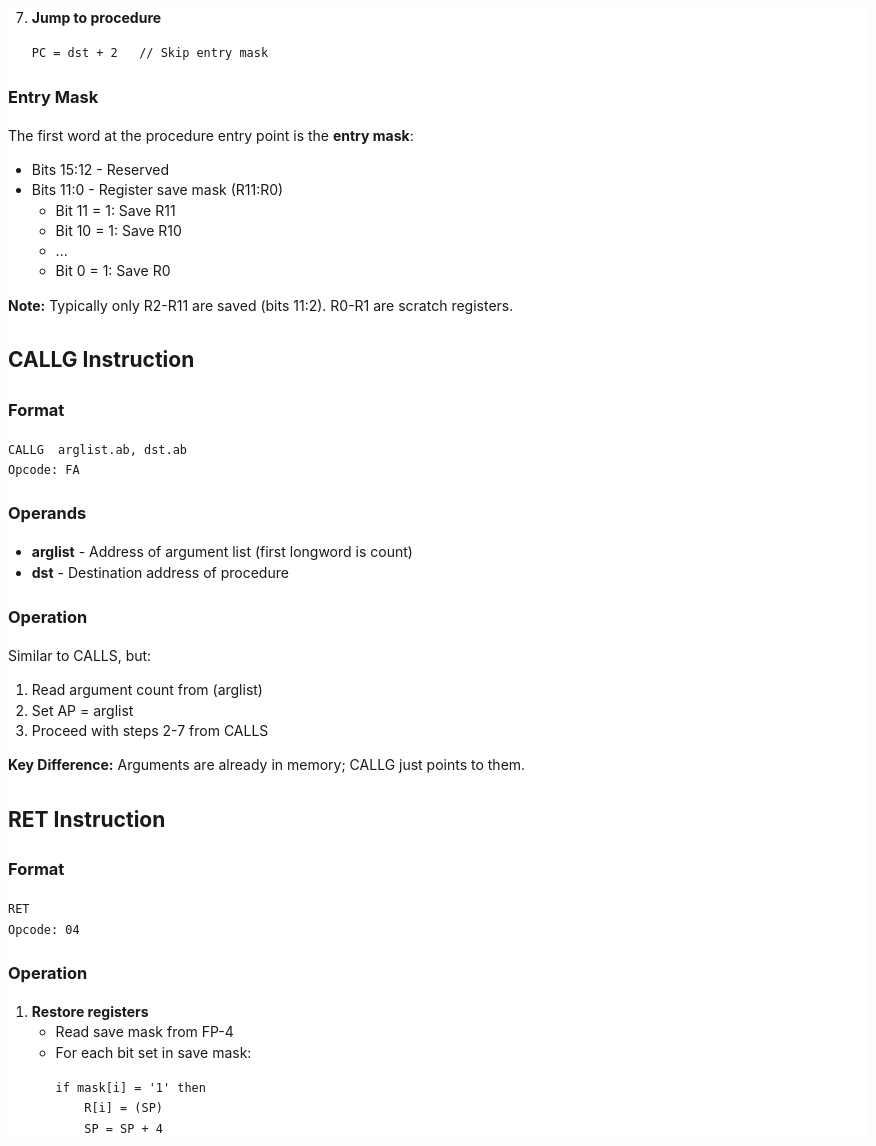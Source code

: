 7. **Jump to procedure**
   ```
   PC = dst + 2   // Skip entry mask
   ```

### Entry Mask

The first word at the procedure entry point is the **entry mask**:
- Bits 15:12 - Reserved
- Bits 11:0 - Register save mask (R11:R0)
  - Bit 11 = 1: Save R11
  - Bit 10 = 1: Save R10
  - ...
  - Bit 0 = 1: Save R0

**Note:** Typically only R2-R11 are saved (bits 11:2). R0-R1 are scratch registers.

## CALLG Instruction

### Format
```
CALLG  arglist.ab, dst.ab
Opcode: FA
```

### Operands
- **arglist** - Address of argument list (first longword is count)
- **dst** - Destination address of procedure

### Operation

Similar to CALLS, but:
1. Read argument count from (arglist)
2. Set AP = arglist
3. Proceed with steps 2-7 from CALLS

**Key Difference:** Arguments are already in memory; CALLG just points to them.

## RET Instruction

### Format
```
RET
Opcode: 04
```

### Operation

1. **Restore registers**
   - Read save mask from FP-4
   - For each bit set in save mask:
     ```
     if mask[i] = '1' then
         R[i] = (SP)
         SP = SP + 4
     ```

